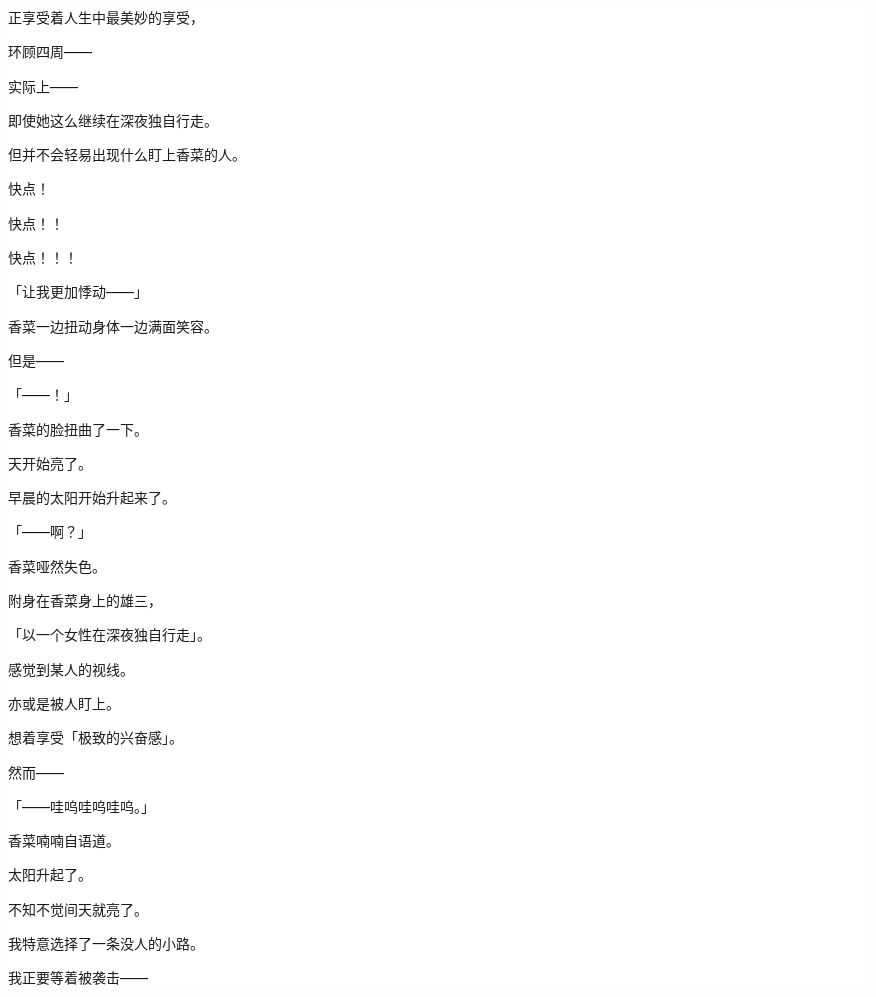 正享受着人生中最美妙的享受，

环顾四周——

实际上——

即使她这么继续在深夜独自行走。

但并不会轻易出现什么盯上香菜的人。



快点！

快点！！

快点！！！

「让我更加悸动——」

香菜一边扭动身体一边满面笑容。



但是——

「——！」

香菜的脸扭曲了一下。

天开始亮了。

早晨的太阳开始升起来了。



「——啊？」

香菜哑然失色。



附身在香菜身上的雄三，

「以一个女性在深夜独自行走」。

感觉到某人的视线。

亦或是被人盯上。

想着享受「极致的兴奋感」。

然而——

「——哇呜哇呜哇呜。」

香菜喃喃自语道。



太阳升起了。

不知不觉间天就亮了。



我特意选择了一条没人的小路。

我正要等着被袭击——
